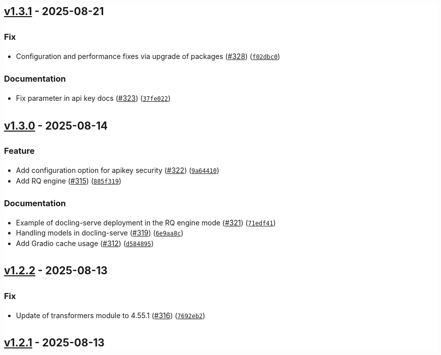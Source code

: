 ## [v1.3.1](https://github.com/docling-project/docling-serve/releases/tag/v1.3.1) - 2025-08-21

### Fix

* Configuration and performance fixes via upgrade of packages ([#328](https://github.com/docling-project/docling-serve/issues/328)) ([`f02dbc0`](https://github.com/docling-project/docling-serve/commit/f02dbc01449fe1caf3fb4a73c0a5f4adf8265faf))

### Documentation

* Fix parameter in api key docs ([#323](https://github.com/docling-project/docling-serve/issues/323)) ([`37fe022`](https://github.com/docling-project/docling-serve/commit/37fe02277b3e2358eced28e15b4360e7c82d3b43))

## [v1.3.0](https://github.com/docling-project/docling-serve/releases/tag/v1.3.0) - 2025-08-14

### Feature

* Add configuration option for apikey security ([#322](https://github.com/docling-project/docling-serve/issues/322)) ([`9a64410`](https://github.com/docling-project/docling-serve/commit/9a644105523d312431993ded8dd88e064550a5db))
* Add RQ engine ([#315](https://github.com/docling-project/docling-serve/issues/315)) ([`885f319`](https://github.com/docling-project/docling-serve/commit/885f319d3a3488a4090869560447437a4104f14e))

### Documentation

* Example of docling-serve deployment in the RQ engine mode ([#321](https://github.com/docling-project/docling-serve/issues/321)) ([`71edf41`](https://github.com/docling-project/docling-serve/commit/71edf4184960d8664ef9da20617e2d0f91793d36))
* Handling models in docling-serve ([#319](https://github.com/docling-project/docling-serve/issues/319)) ([`6e9aa8c`](https://github.com/docling-project/docling-serve/commit/6e9aa8c759220458281c7fe4c87443ac41023eee))
* Add Gradio cache usage ([#312](https://github.com/docling-project/docling-serve/issues/312)) ([`d584895`](https://github.com/docling-project/docling-serve/commit/d584895e1108d71a0f45deadcd3c669eb0a58133))

## [v1.2.2](https://github.com/docling-project/docling-serve/releases/tag/v1.2.2) - 2025-08-13

### Fix

* Update of transformers module to 4.55.1 ([#316](https://github.com/docling-project/docling-serve/issues/316)) ([`7692eb2`](https://github.com/docling-project/docling-serve/commit/7692eb26006fd4deaa021180c99e23a1b65de506))

## [v1.2.1](https://github.com/docling-project/docling-serve/releases/tag/v1.2.1) - 2025-08-13
